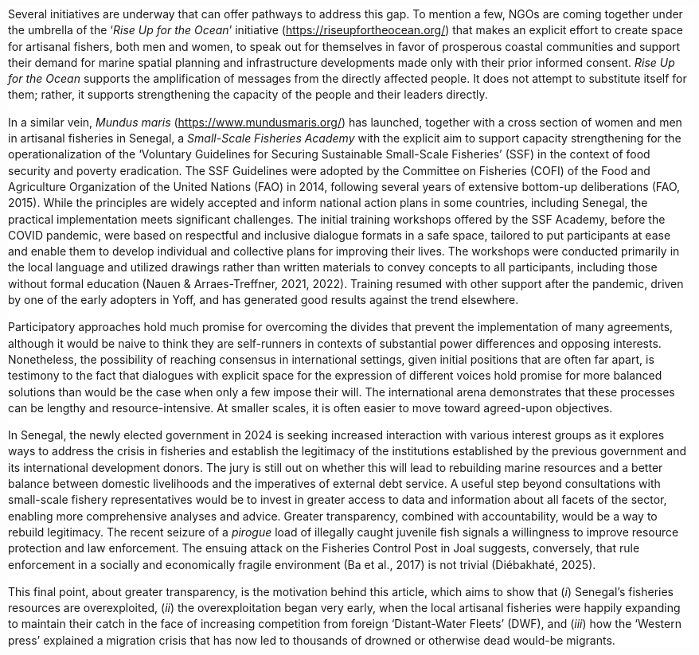 Several initiatives are underway that can offer pathways to address this gap. To mention a few, NGOs are coming together under the umbrella of the ‘*Rise Up for the Ocean*’ initiative (https://riseupfortheocean.org/) that makes an explicit effort to create space for artisanal fishers, both men and women, to speak out for themselves in favor of prosperous coastal communities and support their demand for marine spatial planning and infrastructure developments made only with their prior informed consent. *Rise Up for the Ocean* supports the amplification of messages from the directly affected people. It does not attempt to substitute itself for them; rather, it supports strengthening the capacity of the people and their leaders directly.

In a similar vein, *Mundus maris* (https://www.mundusmaris.org/) has launched, together with a cross section of women and men in artisanal fisheries in Senegal, a *Small-Scale Fisheries Academy* with the explicit aim to support capacity strengthening for the operationalization of the ‘Voluntary Guidelines for Securing Sustainable Small-Scale Fisheries’ (SSF) in the context of food security and poverty eradication. The SSF Guidelines were adopted by the Committee on Fisheries (COFI) of the Food and Agriculture Organization of the United Nations (FAO) in 2014, following several years of extensive bottom-up deliberations (FAO, 2015). While the principles are widely accepted and inform national action plans in some countries, including Senegal, the practical implementation meets significant challenges. The initial training workshops offered by the SSF Academy, before the COVID pandemic, were based on respectful and inclusive dialogue formats in a safe space, tailored to put participants at ease and enable them to develop individual and collective plans for improving their lives. The workshops were conducted primarily in the local language and utilized drawings rather than written materials to convey concepts to all participants, including those without formal education (Nauen & Arraes-Treffner, 2021, 2022). Training resumed with other support after the pandemic, driven by one of the early adopters in Yoff, and has generated good results against the trend elsewhere.

Participatory approaches hold much promise for overcoming the divides that prevent the implementation of many agreements, although it would be naive to think they are self-runners in contexts of substantial power differences and opposing interests. Nonetheless, the possibility of reaching consensus in international settings, given initial positions that are often far apart, is testimony to the fact that dialogues with explicit space for the expression of different voices hold promise for more balanced solutions than would be the case when only a few impose their will. The international arena demonstrates that these processes can be lengthy and resource-intensive. At smaller scales, it is often easier to move toward agreed-upon objectives.

In Senegal, the newly elected government in 2024 is seeking increased interaction with various interest groups as it explores ways to address the crisis in fisheries and establish the legitimacy of the institutions established by the previous government and its international development donors. The jury is still out on whether this will lead to rebuilding marine resources and a better balance between domestic livelihoods and the imperatives of external debt service. A useful step beyond consultations with small-scale fishery representatives would be to invest in greater access to data and information about all facets of the sector, enabling more comprehensive analyses and advice. Greater transparency, combined with accountability, would be a way to rebuild legitimacy. The recent seizure of a *pirogue* load of illegally caught juvenile fish signals a willingness to improve resource protection and law enforcement. The ensuing attack on the Fisheries Control Post in Joal suggests, conversely, that rule enforcement in a socially and economically fragile environment (Ba et al., 2017) is not trivial (Diébakhaté, 2025).

This final point, about greater transparency, is the motivation behind this article, which aims to show that (*i*) Senegal’s fisheries resources are overexploited, (*ii*) the overexploitation began very early, when the local artisanal fisheries were happily expanding to maintain their catch in the face of increasing competition from foreign ‘Distant-Water Fleets’ (DWF), and (*iii*) how the ‘Western press’ explained a migration crisis that has now led to thousands of drowned or otherwise dead would-be migrants.
